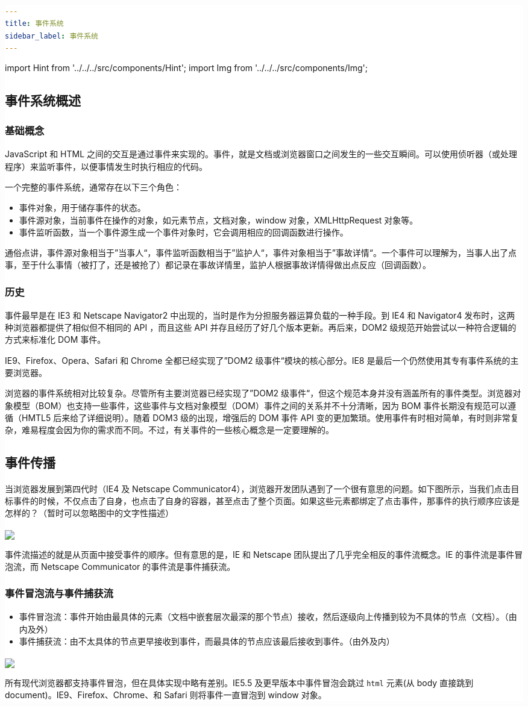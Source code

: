 ```yaml
---
title: 事件系统
sidebar_label: 事件系统
---
```


import Hint from '../../../src/components/Hint'; import Img from '../../../src/components/Img';

## 事件系统概述

### 基础概念

JavaScript 和 HTML 之间的交互是通过事件来实现的。事件，就是文档或浏览器窗口之间发生的一些交互瞬间。可以使用侦听器（或处理程序）来监听事件，以便事情发生时执行相应的代码。

一个完整的事件系统，通常存在以下三个角色：

- 事件对象，用于储存事件的状态。
- 事件源对象，当前事件在操作的对象，如元素节点，文档对象，window 对象，XMLHttpRequest 对象等。
- 事件监听函数，当一个事件源生成一个事件对象时，它会调用相应的回调函数进行操作。

通俗点讲，事件源对象相当于”当事人“，事件监听函数相当于”监护人“，事件对象相当于”事故详情“。一个事件可以理解为，当事人出了点事，至于什么事情（被打了，还是被抢了）都记录在事故详情里，监护人根据事故详情得做出点反应（回调函数）。

### 历史

事件最早是在 IE3 和 Netscape Navigator2 中出现的，当时是作为分担服务器运算负载的一种手段。到 IE4 和 Navigator4 发布时，这两种浏览器都提供了相似但不相同的 API ，而且这些 API 并存且经历了好几个版本更新。再后来，DOM2 级规范开始尝试以一种符合逻辑的方式来标准化 DOM 事件。

<Hint type="tip">IE9、Firefox、Opera、Safari 和 Chrome 全都已经实现了”DOM2 级事件“模块的核心部分。IE8 是最后一个仍然使用其专有事件系统的主要浏览器。</Hint>

浏览器的事件系统相对比较复杂。尽管所有主要浏览器已经实现了”DOM2 级事件“，但这个规范本身并没有涵盖所有的事件类型。浏览器对象模型（BOM）也支持一些事件，这些事件与文档对象模型（DOM）事件之间的关系并不十分清晰，因为 BOM 事件长期没有规范可以遵循（HMTL5 后来给了详细说明）。随着 DOM3 级的出现，增强后的 DOM 事件 API 变的更加繁琐。使用事件有时相对简单，有时则非常复杂，难易程度会因为你的需求而不同。不过，有关事件的一些核心概念是一定要理解的。

## 事件传播

当浏览器发展到第四代时（IE4 及 Netscape Communicator4），浏览器开发团队遇到了一个很有意思的问题。如下图所示，当我们点击目标事件的时候，不仅点击了自身，也点击了自身的容器，甚至点击了整个页面。如果这些元素都绑定了点击事件，那事件的执行顺序应该是怎样的？（暂时可以忽略图中的文字性描述）

<Img width="500" align="center" src='https://cosmos-x.oss-cn-hangzhou.aliyuncs.com/8szjEn.jpg'/>

事件流描述的就是从页面中接受事件的顺序。但有意思的是，IE 和 Netscape 团队提出了几乎完全相反的事件流概念。IE 的事件流是事件冒泡流，而 Netscape Communicator 的事件流是事件捕获流。

### 事件冒泡流与事件捕获流

- 事件冒泡流：事件开始由最具体的元素（文档中嵌套层次最深的那个节点）接收，然后逐级向上传播到较为不具体的节点（文档）。（由内及外）
- 事件捕获流：由不太具体的节点更早接收到事件，而最具体的节点应该最后接收到事件。（由外及内）

<Img width="500" align="center" src='https://cosmos-x.oss-cn-hangzhou.aliyuncs.com/gZRPDL.png'/>

<Hint type="warn">所有现代浏览器都支持事件冒泡，但在具体实现中略有差别。IE5.5 及更早版本中事件冒泡会跳过 `html` 元素(从 body 直接跳到 document)。IE9、Firefox、Chrome、和 Safari 则将事件一直冒泡到 window 对象。</Hint>
